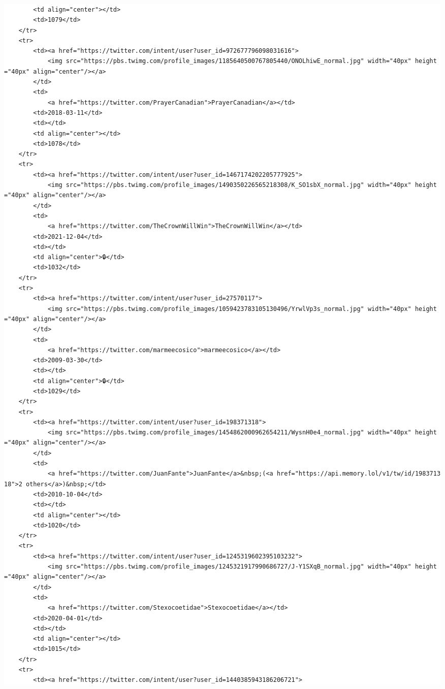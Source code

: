             <td align="center"></td>
            <td>1079</td>
        </tr>
        <tr>
            <td><a href="https://twitter.com/intent/user?user_id=972677796098031616">
                <img src="https://pbs.twimg.com/profile_images/1185640500767805440/ONOLhiwE_normal.jpg" width="40px" height="40px" align="center"/></a>
            </td>
            <td>
                <a href="https://twitter.com/PrayerCanadian">PrayerCanadian</a></td>
            <td>2018-03-11</td>
            <td></td>
            <td align="center"></td>
            <td>1078</td>
        </tr>
        <tr>
            <td><a href="https://twitter.com/intent/user?user_id=1467174202205777925">
                <img src="https://pbs.twimg.com/profile_images/1490350226565218308/K_SO1sbX_normal.jpg" width="40px" height="40px" align="center"/></a>
            </td>
            <td>
                <a href="https://twitter.com/TheCrownWillWin">TheCrownWillWin</a></td>
            <td>2021-12-04</td>
            <td></td>
            <td align="center">🔒</td>
            <td>1032</td>
        </tr>
        <tr>
            <td><a href="https://twitter.com/intent/user?user_id=27570117">
                <img src="https://pbs.twimg.com/profile_images/1059423783105130496/YrwlVp3s_normal.jpg" width="40px" height="40px" align="center"/></a>
            </td>
            <td>
                <a href="https://twitter.com/marmeecosico">marmeecosico</a></td>
            <td>2009-03-30</td>
            <td></td>
            <td align="center">🔒</td>
            <td>1029</td>
        </tr>
        <tr>
            <td><a href="https://twitter.com/intent/user?user_id=198371318">
                <img src="https://pbs.twimg.com/profile_images/1454862000962654211/WysnH0e4_normal.jpg" width="40px" height="40px" align="center"/></a>
            </td>
            <td>
                <a href="https://twitter.com/JuanFante">JuanFante</a>&nbsp;(<a href="https://api.memory.lol/v1/tw/id/198371318">2 others</a>)&nbsp;</td>
            <td>2010-10-04</td>
            <td></td>
            <td align="center"></td>
            <td>1020</td>
        </tr>
        <tr>
            <td><a href="https://twitter.com/intent/user?user_id=1245319602395103232">
                <img src="https://pbs.twimg.com/profile_images/1245321917990686727/J-Y1SXqB_normal.jpg" width="40px" height="40px" align="center"/></a>
            </td>
            <td>
                <a href="https://twitter.com/Stexocoetidae">Stexocoetidae</a></td>
            <td>2020-04-01</td>
            <td></td>
            <td align="center"></td>
            <td>1015</td>
        </tr>
        <tr>
            <td><a href="https://twitter.com/intent/user?user_id=1440385943186206721">